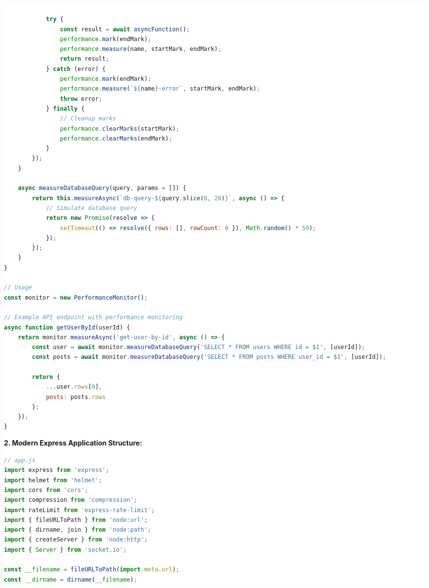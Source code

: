 ```javascript
            
            try {
                const result = await asyncFunction();
                performance.mark(endMark);
                performance.measure(name, startMark, endMark);
                return result;
            } catch (error) {
                performance.mark(endMark);
                performance.measure(`${name}-error`, startMark, endMark);
                throw error;
            } finally {
                // Cleanup marks
                performance.clearMarks(startMark);
                performance.clearMarks(endMark);
            }
        });
    }

    async measureDatabaseQuery(query, params = []) {
        return this.measureAsync(`db-query-${query.slice(0, 20)}`, async () => {
            // Simulate database query
            return new Promise(resolve => {
                setTimeout(() => resolve({ rows: [], rowCount: 0 }), Math.random() * 50);
            });
        });
    }
}

// Usage
const monitor = new PerformanceMonitor();

// Example API endpoint with performance monitoring
async function getUserById(userId) {
    return monitor.measureAsync('get-user-by-id', async () => {
        const user = await monitor.measureDatabaseQuery('SELECT * FROM users WHERE id = $1', [userId]);
        const posts = await monitor.measureDatabaseQuery('SELECT * FROM posts WHERE user_id = $1', [userId]);
        
        return {
            ...user.rows[0],
            posts: posts.rows
        };
    });
}
```

**2. Modern Express Application Structure:**

```javascript
// app.js
import express from 'express';
import helmet from 'helmet';
import cors from 'cors';
import compression from 'compression';
import rateLimit from 'express-rate-limit';
import { fileURLToPath } from 'node:url';
import { dirname, join } from 'node:path';
import { createServer } from 'node:http';
import { Server } from 'socket.io';

const __filename = fileURLToPath(import.meta.url);
const __dirname = dirname(__filename);

```